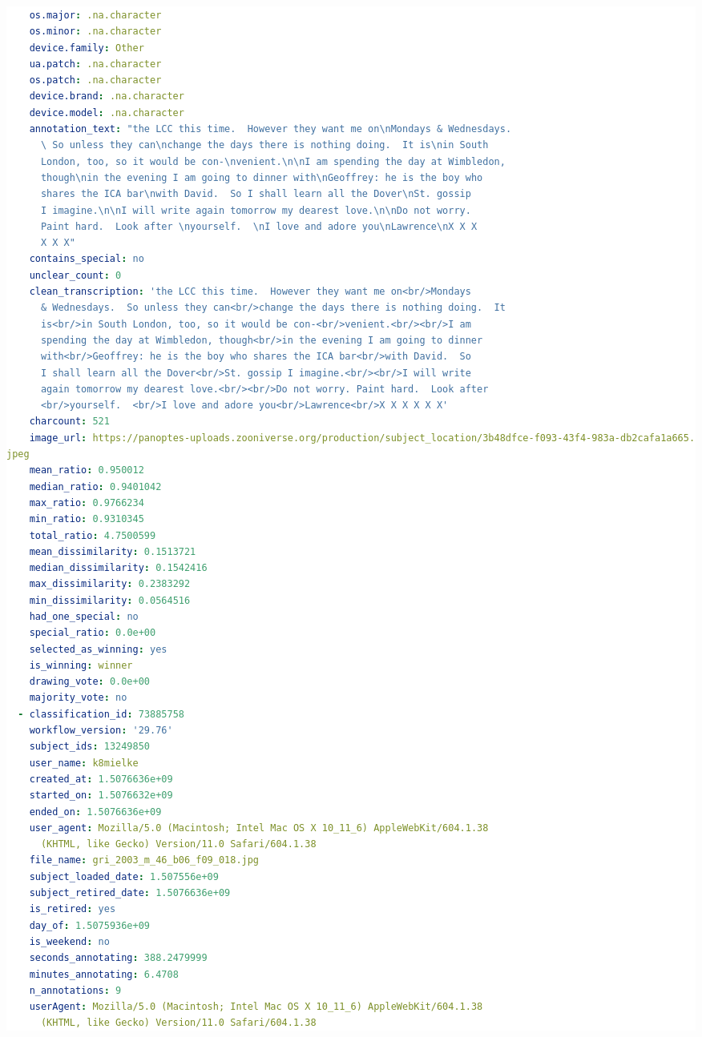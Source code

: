 ```yaml
    os.major: .na.character
    os.minor: .na.character
    device.family: Other
    ua.patch: .na.character
    os.patch: .na.character
    device.brand: .na.character
    device.model: .na.character
    annotation_text: "the LCC this time.  However they want me on\nMondays & Wednesdays.
      \ So unless they can\nchange the days there is nothing doing.  It is\nin South
      London, too, so it would be con-\nvenient.\n\nI am spending the day at Wimbledon,
      though\nin the evening I am going to dinner with\nGeoffrey: he is the boy who
      shares the ICA bar\nwith David.  So I shall learn all the Dover\nSt. gossip
      I imagine.\n\nI will write again tomorrow my dearest love.\n\nDo not worry.
      Paint hard.  Look after \nyourself.  \nI love and adore you\nLawrence\nX X X
      X X X"
    contains_special: no
    unclear_count: 0
    clean_transcription: 'the LCC this time.  However they want me on<br/>Mondays
      & Wednesdays.  So unless they can<br/>change the days there is nothing doing.  It
      is<br/>in South London, too, so it would be con-<br/>venient.<br/><br/>I am
      spending the day at Wimbledon, though<br/>in the evening I am going to dinner
      with<br/>Geoffrey: he is the boy who shares the ICA bar<br/>with David.  So
      I shall learn all the Dover<br/>St. gossip I imagine.<br/><br/>I will write
      again tomorrow my dearest love.<br/><br/>Do not worry. Paint hard.  Look after
      <br/>yourself.  <br/>I love and adore you<br/>Lawrence<br/>X X X X X X'
    charcount: 521
    image_url: https://panoptes-uploads.zooniverse.org/production/subject_location/3b48dfce-f093-43f4-983a-db2cafa1a665.jpeg
    mean_ratio: 0.950012
    median_ratio: 0.9401042
    max_ratio: 0.9766234
    min_ratio: 0.9310345
    total_ratio: 4.7500599
    mean_dissimilarity: 0.1513721
    median_dissimilarity: 0.1542416
    max_dissimilarity: 0.2383292
    min_dissimilarity: 0.0564516
    had_one_special: no
    special_ratio: 0.0e+00
    selected_as_winning: yes
    is_winning: winner
    drawing_vote: 0.0e+00
    majority_vote: no
  - classification_id: 73885758
    workflow_version: '29.76'
    subject_ids: 13249850
    user_name: k8mielke
    created_at: 1.5076636e+09
    started_on: 1.5076632e+09
    ended_on: 1.5076636e+09
    user_agent: Mozilla/5.0 (Macintosh; Intel Mac OS X 10_11_6) AppleWebKit/604.1.38
      (KHTML, like Gecko) Version/11.0 Safari/604.1.38
    file_name: gri_2003_m_46_b06_f09_018.jpg
    subject_loaded_date: 1.507556e+09
    subject_retired_date: 1.5076636e+09
    is_retired: yes
    day_of: 1.5075936e+09
    is_weekend: no
    seconds_annotating: 388.2479999
    minutes_annotating: 6.4708
    n_annotations: 9
    userAgent: Mozilla/5.0 (Macintosh; Intel Mac OS X 10_11_6) AppleWebKit/604.1.38
      (KHTML, like Gecko) Version/11.0 Safari/604.1.38
```